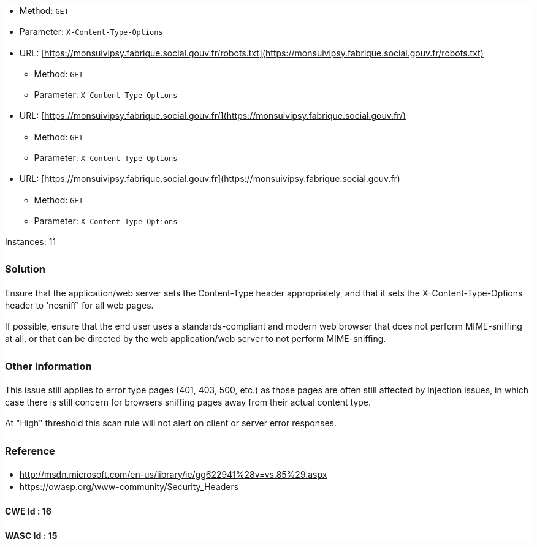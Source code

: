   
  * Method: `GET`
  
  
  * Parameter: `X-Content-Type-Options`
  
  
  
  
* URL: [https://monsuivipsy.fabrique.social.gouv.fr/robots.txt](https://monsuivipsy.fabrique.social.gouv.fr/robots.txt)
  
  
  * Method: `GET`
  
  
  * Parameter: `X-Content-Type-Options`
  
  
  
  
* URL: [https://monsuivipsy.fabrique.social.gouv.fr/](https://monsuivipsy.fabrique.social.gouv.fr/)
  
  
  * Method: `GET`
  
  
  * Parameter: `X-Content-Type-Options`
  
  
  
  
* URL: [https://monsuivipsy.fabrique.social.gouv.fr](https://monsuivipsy.fabrique.social.gouv.fr)
  
  
  * Method: `GET`
  
  
  * Parameter: `X-Content-Type-Options`
  
  
  
  
Instances: 11
  
### Solution
<p>Ensure that the application/web server sets the Content-Type header appropriately, and that it sets the X-Content-Type-Options header to 'nosniff' for all web pages.</p><p>If possible, ensure that the end user uses a standards-compliant and modern web browser that does not perform MIME-sniffing at all, or that can be directed by the web application/web server to not perform MIME-sniffing.</p>
  
### Other information
<p>This issue still applies to error type pages (401, 403, 500, etc.) as those pages are often still affected by injection issues, in which case there is still concern for browsers sniffing pages away from their actual content type.</p><p>At "High" threshold this scan rule will not alert on client or server error responses.</p>
  
### Reference
* http://msdn.microsoft.com/en-us/library/ie/gg622941%28v=vs.85%29.aspx
* https://owasp.org/www-community/Security_Headers

  
#### CWE Id : 16
  
#### WASC Id : 15
  